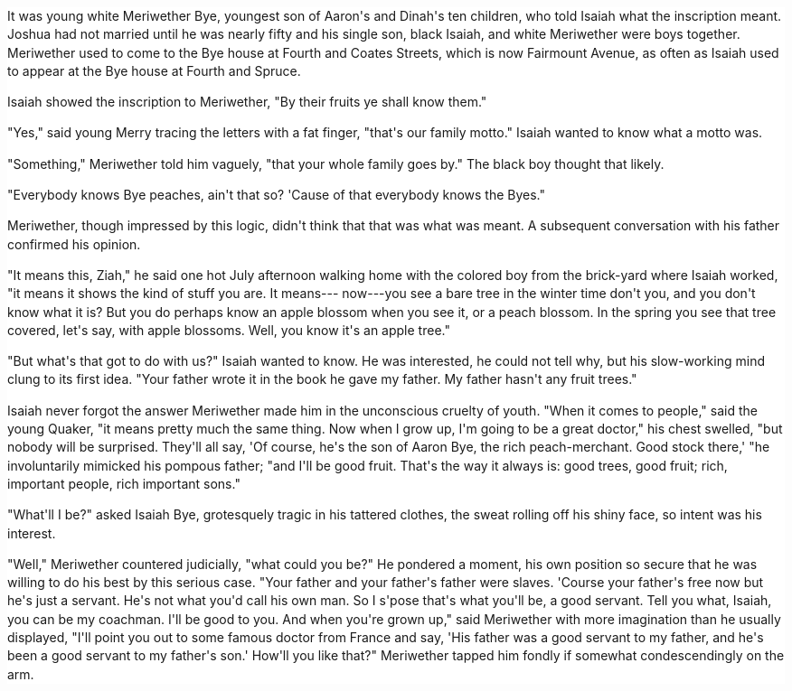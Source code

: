 It was young white Meriwether Bye, youngest son of Aaron's and Dinah's
ten children, who told Isaiah what the inscription meant. Joshua had not
married until he was nearly fifty and his single son, black Isaiah, and
white Meriwether were boys together. Meriwether used to come to the Bye
house at Fourth and Coates Streets, which is now Fairmount Avenue, as
often as Isaiah used to appear at the Bye house at Fourth and Spruce.

Isaiah showed the inscription to Meriwether, "By their fruits ye shall
know them."

"Yes," said young Merry tracing the letters with a fat finger, "that's
our family motto." Isaiah wanted to know what a motto was.

"Something," Meriwether told him vaguely, "that your whole family goes
by." The black boy thought that likely.

"Everybody knows Bye peaches, ain't that so? 'Cause of that everybody
knows the Byes."

Meriwether, though impressed by this logic, didn't think that that was
what was meant. A subsequent conversation with his father confirmed his
opinion.

"It means this, Ziah," he said one hot July afternoon walking home with
the colored boy from the brick-yard where Isaiah worked, "it means it
shows the kind of stuff you are. It means--- now---you see a bare tree
in the winter time don't you, and you don't know what it is? But you do
perhaps know an apple blossom when you see it, or a peach blossom. In
the spring you see that tree covered, let's say, with apple blossoms.
Well, you know it's an apple tree."

"But what's that got to do with us?" Isaiah wanted to know. He was
interested, he could not tell why, but his slow-working mind clung to
its first idea. "Your father wrote it in the book he gave my father. My
father hasn't any fruit trees."

Isaiah never forgot the answer Meriwether made him in the unconscious
cruelty of youth. "When it comes to people," said the young Quaker, "it
means pretty much the same thing. Now when I grow up, I'm going to be a
great doctor," his chest swelled, "but nobody will be surprised. They'll
all say, 'Of course, he's the son of Aaron Bye, the rich peach-merchant.
Good stock there,' "he involuntarily mimicked his pompous father; "and
I'll be good fruit. That's the way it always is: good trees, good fruit;
rich, important people, rich important sons."

"What'll I be?" asked Isaiah Bye, grotesquely tragic in his tattered
clothes, the sweat rolling off his shiny face, so intent was his
interest.

"Well," Meriwether countered judicially, "what could you be?" He
pondered a moment, his own position so secure that he was willing to do
his best by this serious case. "Your father and your father's father
were slaves. 'Course your father's free now but he's just a servant.
He's not what you'd call his own man. So I s'pose that's what you'll be,
a good servant. Tell you what, Isaiah, you can be my coachman. I'll be
good to you. And when you're grown up," said Meriwether with more
imagination than he usually displayed, "I'll point you out to some
famous doctor from France and say, 'His father was a good servant to my
father, and he's been a good servant to my father's son.' How'll you
like that?" Meriwether tapped him fondly if somewhat condescendingly on
the arm.
